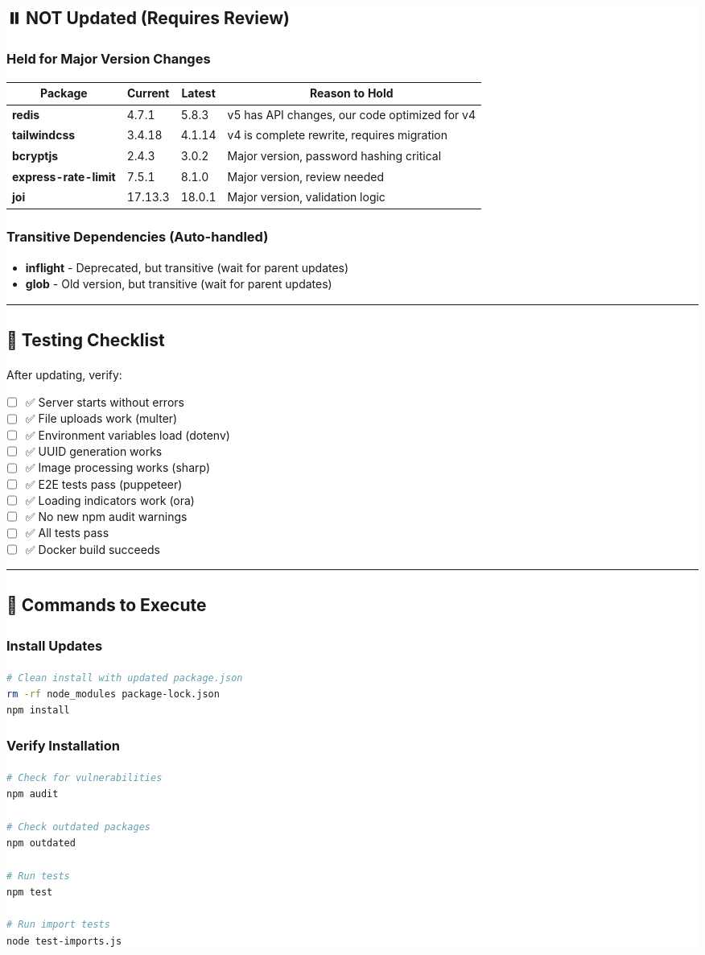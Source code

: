 
## ⏸️ **NOT Updated (Requires Review)**

### Held for Major Version Changes

| Package | Current | Latest | Reason to Hold |
|---------|---------|--------|----------------|
| **redis** | 4.7.1 | 5.8.3 | v5 has API changes, our code optimized for v4 |
| **tailwindcss** | 3.4.18 | 4.1.14 | v4 is complete rewrite, requires migration |
| **bcryptjs** | 2.4.3 | 3.0.2 | Major version, password hashing critical |
| **express-rate-limit** | 7.5.1 | 8.1.0 | Major version, review needed |
| **joi** | 17.13.3 | 18.0.1 | Major version, validation logic |

### Transitive Dependencies (Auto-handled)
- **inflight** - Deprecated, but transitive (wait for parent updates)
- **glob** - Old version, but transitive (wait for parent updates)

---

## 🧪 **Testing Checklist**

After updating, verify:

- [ ] ✅ Server starts without errors
- [ ] ✅ File uploads work (multer)
- [ ] ✅ Environment variables load (dotenv)
- [ ] ✅ UUID generation works
- [ ] ✅ Image processing works (sharp)
- [ ] ✅ E2E tests pass (puppeteer)
- [ ] ✅ Loading indicators work (ora)
- [ ] ✅ No new npm audit warnings
- [ ] ✅ All tests pass
- [ ] ✅ Docker build succeeds

---

## 📝 **Commands to Execute**

### Install Updates
```bash
# Clean install with updated package.json
rm -rf node_modules package-lock.json
npm install
```

### Verify Installation
```bash
# Check for vulnerabilities
npm audit

# Check outdated packages
npm outdated

# Run tests
npm test

# Run import tests
node test-imports.js
```
